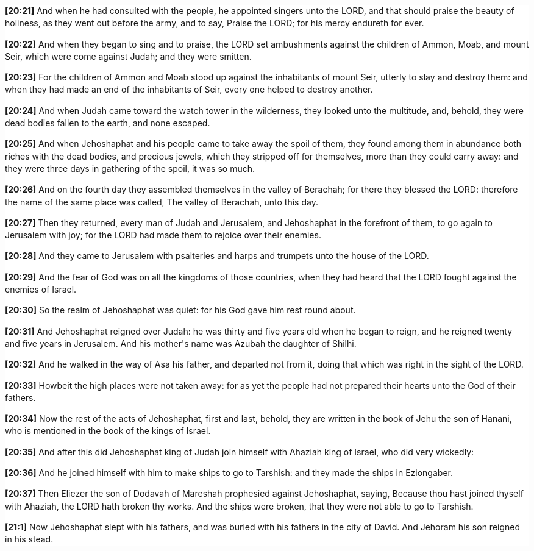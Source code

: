 **[20:21]** And when he had consulted with the people, he appointed singers unto the LORD, and that should praise the beauty of holiness, as they went out before the army, and to say, Praise the LORD; for his mercy endureth for ever.

**[20:22]** And when they began to sing and to praise, the LORD set ambushments against the children of Ammon, Moab, and mount Seir, which were come against Judah; and they were smitten.

**[20:23]** For the children of Ammon and Moab stood up against the inhabitants of mount Seir, utterly to slay and destroy them: and when they had made an end of the inhabitants of Seir, every one helped to destroy another.

**[20:24]** And when Judah came toward the watch tower in the wilderness, they looked unto the multitude, and, behold, they were dead bodies fallen to the earth, and none escaped.

**[20:25]** And when Jehoshaphat and his people came to take away the spoil of them, they found among them in abundance both riches with the dead bodies, and precious jewels, which they stripped off for themselves, more than they could carry away: and they were three days in gathering of the spoil, it was so much.

**[20:26]** And on the fourth day they assembled themselves in the valley of Berachah; for there they blessed the LORD: therefore the name of the same place was called, The valley of Berachah, unto this day.

**[20:27]** Then they returned, every man of Judah and Jerusalem, and Jehoshaphat in the forefront of them, to go again to Jerusalem with joy; for the LORD had made them to rejoice over their enemies.

**[20:28]** And they came to Jerusalem with psalteries and harps and trumpets unto the house of the LORD.

**[20:29]** And the fear of God was on all the kingdoms of those countries, when they had heard that the LORD fought against the enemies of Israel.

**[20:30]** So the realm of Jehoshaphat was quiet: for his God gave him rest round about.

**[20:31]** And Jehoshaphat reigned over Judah: he was thirty and five years old when he began to reign, and he reigned twenty and five years in Jerusalem. And his mother's name was Azubah the daughter of Shilhi.

**[20:32]** And he walked in the way of Asa his father, and departed not from it, doing that which was right in the sight of the LORD.

**[20:33]** Howbeit the high places were not taken away: for as yet the people had not prepared their hearts unto the God of their fathers.

**[20:34]** Now the rest of the acts of Jehoshaphat, first and last, behold, they are written in the book of Jehu the son of Hanani, who is mentioned in the book of the kings of Israel.

**[20:35]** And after this did Jehoshaphat king of Judah join himself with Ahaziah king of Israel, who did very wickedly:

**[20:36]** And he joined himself with him to make ships to go to Tarshish: and they made the ships in Eziongaber.

**[20:37]** Then Eliezer the son of Dodavah of Mareshah prophesied against Jehoshaphat, saying, Because thou hast joined thyself with Ahaziah, the LORD hath broken thy works. And the ships were broken, that they were not able to go to Tarshish.

**[21:1]** Now Jehoshaphat slept with his fathers, and was buried with his fathers in the city of David. And Jehoram his son reigned in his stead.
